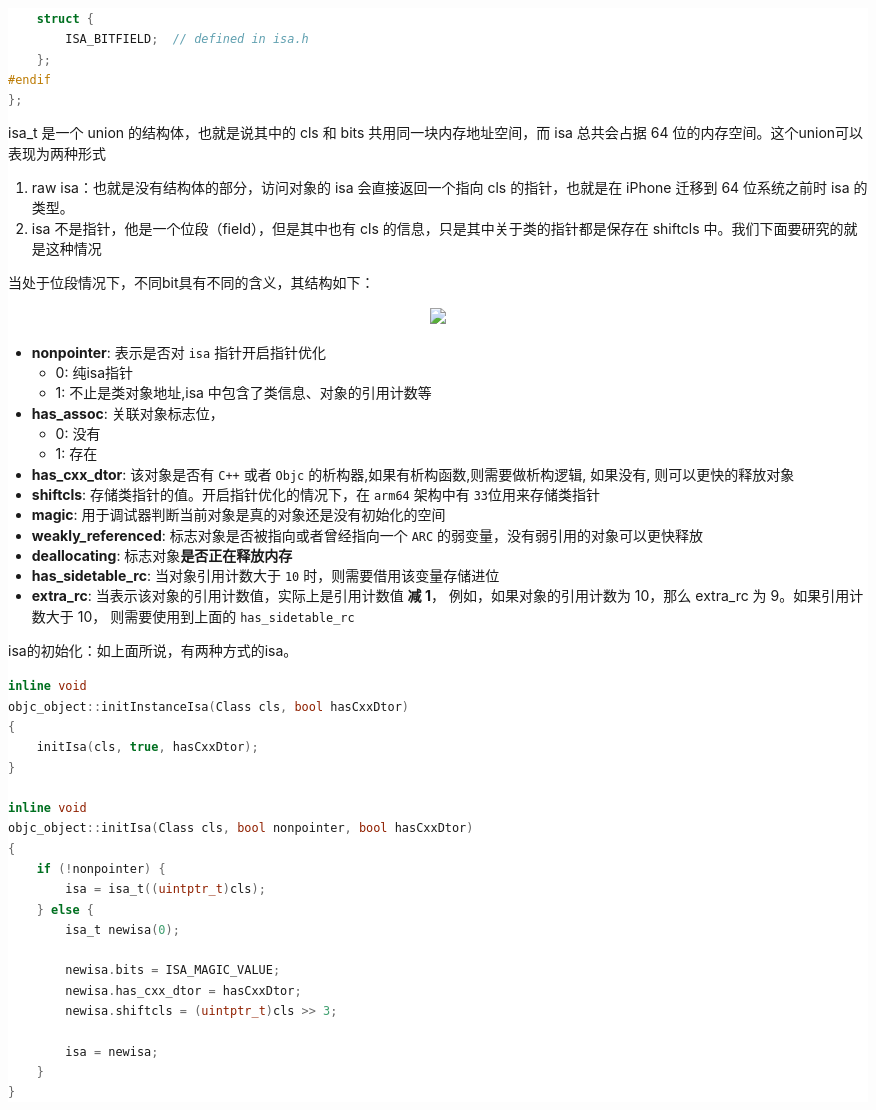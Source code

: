 ```c
    struct {
        ISA_BITFIELD;  // defined in isa.h
    };
#endif
};
```

isa_t 是一个 union 的结构体，也就是说其中的 cls 和 bits 共用同一块内存地址空间，而 isa 总共会占据 64 位的内存空间。这个union可以表现为两种形式
1. raw isa：也就是没有结构体的部分，访问对象的 isa 会直接返回一个指向 cls 的指针，也就是在 iPhone 迁移到 64 位系统之前时 isa 的类型。
2. isa 不是指针，他是一个位段（field），但是其中也有 cls 的信息，只是其中关于类的指针都是保存在 shiftcls 中。我们下面要研究的就是这种情况

当处于位段情况下，不同bit具有不同的含义，其结构如下：

<center><img src="https://tva1.sinaimg.cn/large/008i3skNly1gs7giafpf4j30y40lgn1j.jpg" width="800"></center>

- **nonpointer**: 表示是否对 `isa` 指针开启指针优化
  - 0: 纯isa指针
  - 1: 不止是类对象地址,isa 中包含了类信息、对象的引用计数等
- **has_assoc**: 关联对象标志位，
  - 0: 没有
  - 1: 存在
- **has_cxx_dtor**: 该对象是否有 `C++` 或者 `Objc` 的析构器,如果有析构函数,则需要做析构逻辑, 如果没有, 则可以更快的释放对象
- **shiftcls**: 存储类指针的值。开启指针优化的情况下，在 `arm64` 架构中有 `33`位用来存储类指针
- **magic**: 用于调试器判断当前对象是真的对象还是没有初始化的空间
- **weakly_referenced**: 标志对象是否被指向或者曾经指向一个 `ARC` 的弱变量，没有弱引用的对象可以更快释放
- **deallocating**: 标志对象**是否正在释放内存**
- **has_sidetable_rc**: 当对象引用计数大于 `10` 时，则需要借用该变量存储进位
- **extra_rc**: 当表示该对象的引用计数值，实际上是引用计数值 **减 1**， 例如，如果对象的引用计数为 10，那么 extra_rc 为 9。如果引用计数大于 10， 则需要使用到上面的 `has_sidetable_rc`

isa的初始化：如上面所说，有两种方式的isa。

```c
inline void 
objc_object::initInstanceIsa(Class cls, bool hasCxxDtor)
{
    initIsa(cls, true, hasCxxDtor);
}

inline void 
objc_object::initIsa(Class cls, bool nonpointer, bool hasCxxDtor) 
{     
    if (!nonpointer) {
        isa = isa_t((uintptr_t)cls);
    } else {
        isa_t newisa(0);
        
        newisa.bits = ISA_MAGIC_VALUE;
        newisa.has_cxx_dtor = hasCxxDtor;
        newisa.shiftcls = (uintptr_t)cls >> 3;
        
        isa = newisa;
    }
}
```

